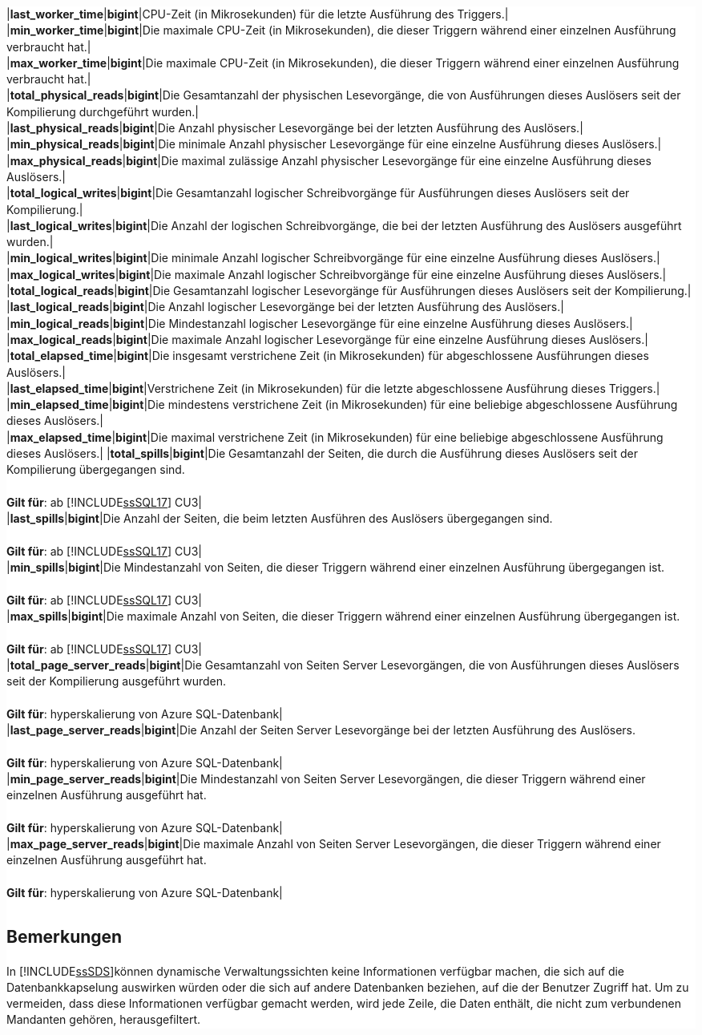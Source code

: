 |**last_worker_time**|**bigint**|CPU-Zeit (in Mikrosekunden) für die letzte Ausführung des Triggers.|  
|**min_worker_time**|**bigint**|Die maximale CPU-Zeit (in Mikrosekunden), die dieser Triggern während einer einzelnen Ausführung verbraucht hat.|  
|**max_worker_time**|**bigint**|Die maximale CPU-Zeit (in Mikrosekunden), die dieser Triggern während einer einzelnen Ausführung verbraucht hat.|  
|**total_physical_reads**|**bigint**|Die Gesamtanzahl der physischen Lesevorgänge, die von Ausführungen dieses Auslösers seit der Kompilierung durchgeführt wurden.|  
|**last_physical_reads**|**bigint**|Die Anzahl physischer Lesevorgänge bei der letzten Ausführung des Auslösers.|  
|**min_physical_reads**|**bigint**|Die minimale Anzahl physischer Lesevorgänge für eine einzelne Ausführung dieses Auslösers.|  
|**max_physical_reads**|**bigint**|Die maximal zulässige Anzahl physischer Lesevorgänge für eine einzelne Ausführung dieses Auslösers.|  
|**total_logical_writes**|**bigint**|Die Gesamtanzahl logischer Schreibvorgänge für Ausführungen dieses Auslösers seit der Kompilierung.|  
|**last_logical_writes**|**bigint**|Die Anzahl der logischen Schreibvorgänge, die bei der letzten Ausführung des Auslösers ausgeführt wurden.|  
|**min_logical_writes**|**bigint**|Die minimale Anzahl logischer Schreibvorgänge für eine einzelne Ausführung dieses Auslösers.|  
|**max_logical_writes**|**bigint**|Die maximale Anzahl logischer Schreibvorgänge für eine einzelne Ausführung dieses Auslösers.|  
|**total_logical_reads**|**bigint**|Die Gesamtanzahl logischer Lesevorgänge für Ausführungen dieses Auslösers seit der Kompilierung.|  
|**last_logical_reads**|**bigint**|Die Anzahl logischer Lesevorgänge bei der letzten Ausführung des Auslösers.|  
|**min_logical_reads**|**bigint**|Die Mindestanzahl logischer Lesevorgänge für eine einzelne Ausführung dieses Auslösers.|  
|**max_logical_reads**|**bigint**|Die maximale Anzahl logischer Lesevorgänge für eine einzelne Ausführung dieses Auslösers.|  
|**total_elapsed_time**|**bigint**|Die insgesamt verstrichene Zeit (in Mikrosekunden) für abgeschlossene Ausführungen dieses Auslösers.|  
|**last_elapsed_time**|**bigint**|Verstrichene Zeit (in Mikrosekunden) für die letzte abgeschlossene Ausführung dieses Triggers.|  
|**min_elapsed_time**|**bigint**|Die mindestens verstrichene Zeit (in Mikrosekunden) für eine beliebige abgeschlossene Ausführung dieses Auslösers.|  
|**max_elapsed_time**|**bigint**|Die maximal verstrichene Zeit (in Mikrosekunden) für eine beliebige abgeschlossene Ausführung dieses Auslösers.| 
|**total_spills**|**bigint**|Die Gesamtanzahl der Seiten, die durch die Ausführung dieses Auslösers seit der Kompilierung übergegangen sind.<br /><br /> **Gilt für**: ab [!INCLUDE[ssSQL17](../../includes/sssql17-md.md)] CU3|  
|**last_spills**|**bigint**|Die Anzahl der Seiten, die beim letzten Ausführen des Auslösers übergegangen sind.<br /><br /> **Gilt für**: ab [!INCLUDE[ssSQL17](../../includes/sssql17-md.md)] CU3|  
|**min_spills**|**bigint**|Die Mindestanzahl von Seiten, die dieser Triggern während einer einzelnen Ausführung übergegangen ist.<br /><br /> **Gilt für**: ab [!INCLUDE[ssSQL17](../../includes/sssql17-md.md)] CU3|  
|**max_spills**|**bigint**|Die maximale Anzahl von Seiten, die dieser Triggern während einer einzelnen Ausführung übergegangen ist.<br /><br /> **Gilt für**: ab [!INCLUDE[ssSQL17](../../includes/sssql17-md.md)] CU3|  
|**total_page_server_reads**|**bigint**|Die Gesamtanzahl von Seiten Server Lesevorgängen, die von Ausführungen dieses Auslösers seit der Kompilierung ausgeführt wurden.<br /><br /> **Gilt für**: hyperskalierung von Azure SQL-Datenbank|  
|**last_page_server_reads**|**bigint**|Die Anzahl der Seiten Server Lesevorgänge bei der letzten Ausführung des Auslösers.<br /><br /> **Gilt für**: hyperskalierung von Azure SQL-Datenbank|  
|**min_page_server_reads**|**bigint**|Die Mindestanzahl von Seiten Server Lesevorgängen, die dieser Triggern während einer einzelnen Ausführung ausgeführt hat.<br /><br /> **Gilt für**: hyperskalierung von Azure SQL-Datenbank|  
|**max_page_server_reads**|**bigint**|Die maximale Anzahl von Seiten Server Lesevorgängen, die dieser Triggern während einer einzelnen Ausführung ausgeführt hat.<br /><br /> **Gilt für**: hyperskalierung von Azure SQL-Datenbank|  

  
## <a name="remarks"></a>Bemerkungen  
 In [!INCLUDE[ssSDS](../../includes/sssds-md.md)]können dynamische Verwaltungssichten keine Informationen verfügbar machen, die sich auf die Datenbankkapselung auswirken würden oder die sich auf andere Datenbanken beziehen, auf die der Benutzer Zugriff hat. Um zu vermeiden, dass diese Informationen verfügbar gemacht werden, wird jede Zeile, die Daten enthält, die nicht zum verbundenen Mandanten gehören, herausgefiltert.  

